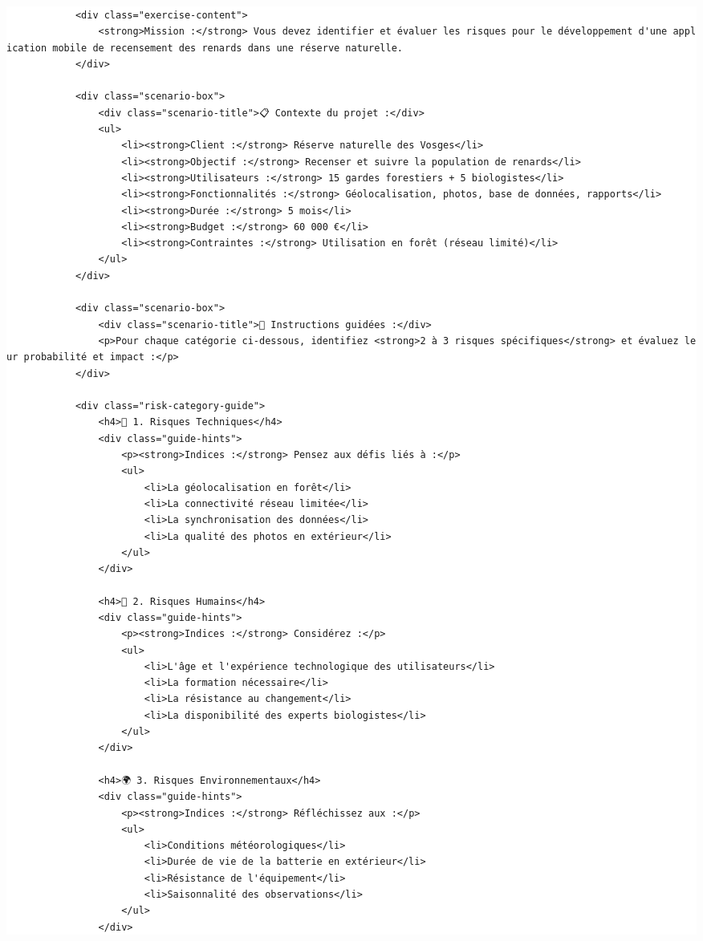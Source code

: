                 <div class="exercise-content">
                    <strong>Mission :</strong> Vous devez identifier et évaluer les risques pour le développement d'une application mobile de recensement des renards dans une réserve naturelle.
                </div>
                
                <div class="scenario-box">
                    <div class="scenario-title">📋 Contexte du projet :</div>
                    <ul>
                        <li><strong>Client :</strong> Réserve naturelle des Vosges</li>
                        <li><strong>Objectif :</strong> Recenser et suivre la population de renards</li>
                        <li><strong>Utilisateurs :</strong> 15 gardes forestiers + 5 biologistes</li>
                        <li><strong>Fonctionnalités :</strong> Géolocalisation, photos, base de données, rapports</li>
                        <li><strong>Durée :</strong> 5 mois</li>
                        <li><strong>Budget :</strong> 60 000 €</li>
                        <li><strong>Contraintes :</strong> Utilisation en forêt (réseau limité)</li>
                    </ul>
                </div>
                
                <div class="scenario-box">
                    <div class="scenario-title">🎯 Instructions guidées :</div>
                    <p>Pour chaque catégorie ci-dessous, identifiez <strong>2 à 3 risques spécifiques</strong> et évaluez leur probabilité et impact :</p>
                </div>
                
                <div class="risk-category-guide">
                    <h4>🔧 1. Risques Techniques</h4>
                    <div class="guide-hints">
                        <p><strong>Indices :</strong> Pensez aux défis liés à :</p>
                        <ul>
                            <li>La géolocalisation en forêt</li>
                            <li>La connectivité réseau limitée</li>
                            <li>La synchronisation des données</li>
                            <li>La qualité des photos en extérieur</li>
                        </ul>
                    </div>
                    
                    <h4>👥 2. Risques Humains</h4>
                    <div class="guide-hints">
                        <p><strong>Indices :</strong> Considérez :</p>
                        <ul>
                            <li>L'âge et l'expérience technologique des utilisateurs</li>
                            <li>La formation nécessaire</li>
                            <li>La résistance au changement</li>
                            <li>La disponibilité des experts biologistes</li>
                        </ul>
                    </div>
                    
                    <h4>🌍 3. Risques Environnementaux</h4>
                    <div class="guide-hints">
                        <p><strong>Indices :</strong> Réfléchissez aux :</p>
                        <ul>
                            <li>Conditions météorologiques</li>
                            <li>Durée de vie de la batterie en extérieur</li>
                            <li>Résistance de l'équipement</li>
                            <li>Saisonnalité des observations</li>
                        </ul>
                    </div>
                    